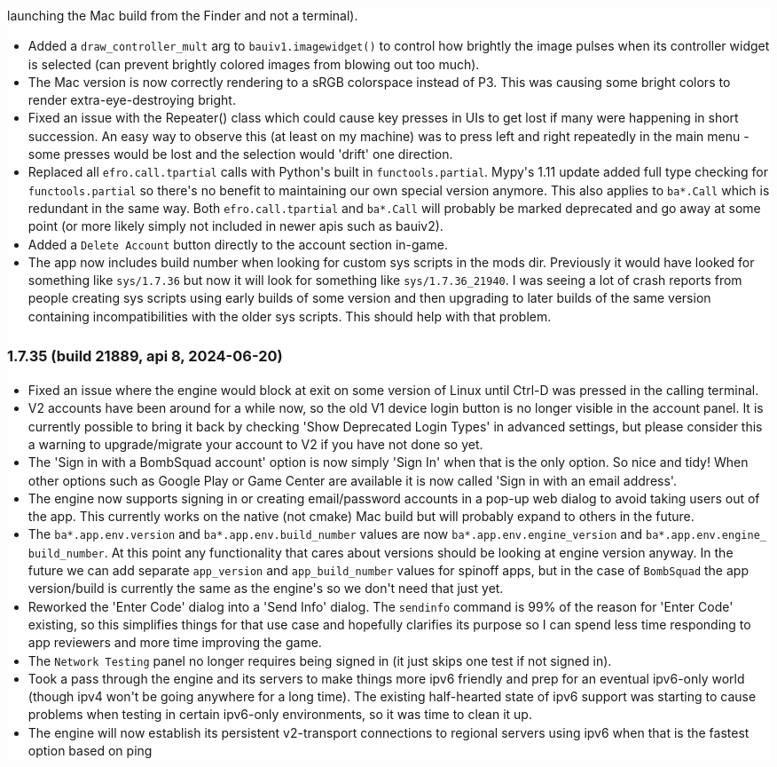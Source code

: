   launching the Mac build from the Finder and not a terminal).
- Added a `draw_controller_mult` arg to `bauiv1.imagewidget()` to control how
  brightly the image pulses when its controller widget is selected (can prevent
  brightly colored images from blowing out too much).
- The Mac version is now correctly rendering to a sRGB colorspace instead of P3.
  This was causing some bright colors to render extra-eye-destroying bright.
- Fixed an issue with the Repeater() class which could cause key presses in UIs
  to get lost if many were happening in short succession. An easy way to observe
  this (at least on my machine) was to press left and right repeatedly in the
  main menu - some presses would be lost and the selection would 'drift' one
  direction.
- Replaced all `efro.call.tpartial` calls with Python's built in
  `functools.partial`. Mypy's 1.11 update added full type checking for
  `functools.partial` so there's no benefit to maintaining our own special
  version anymore. This also applies to `ba*.Call` which is redundant in the
  same way. Both `efro.call.tpartial` and `ba*.Call` will probably be marked
  deprecated and go away at some point (or more likely simply not included in
  newer apis such as bauiv2).
- Added a `Delete Account` button directly to the account section in-game.
- The app now includes build number when looking for custom sys scripts in the
  mods dir. Previously it would have looked for something like `sys/1.7.36` but
  now it will look for something like `sys/1.7.36_21940`. I was seeing a lot of
  crash reports from people creating sys scripts using early builds of some
  version and then upgrading to later builds of the same version containing
  incompatibilities with the older sys scripts. This should help with that
  problem.
  
### 1.7.35 (build 21889, api 8, 2024-06-20)
- Fixed an issue where the engine would block at exit on some version of Linux
  until Ctrl-D was pressed in the calling terminal.
- V2 accounts have been around for a while now, so the old V1 device login
  button is no longer visible in the account panel. It is currently possible to
  bring it back by checking 'Show Deprecated Login Types' in advanced settings,
  but please consider this a warning to upgrade/migrate your account to V2 if
  you have not done so yet.
- The 'Sign in with a BombSquad account' option is now simply 'Sign In' when
  that is the only option. So nice and tidy! When other options such as Google
  Play or Game Center are available it is now called 'Sign in with an email
  address'.
- The engine now supports signing in or creating email/password accounts in a
  pop-up web dialog to avoid taking users out of the app. This currently works
  on the native (not cmake) Mac build but will probably expand to others in the
  future.
- The `ba*.app.env.version` and `ba*.app.env.build_number` values are now
  `ba*.app.env.engine_version` and `ba*.app.env.engine_build_number`. At this
  point any functionality that cares about versions should be looking at engine
  version anyway. In the future we can add separate `app_version` and
  `app_build_number` values for spinoff apps, but in the case of `BombSquad` the
  app version/build is currently the same as the engine's so we don't need that
  just yet.
- Reworked the 'Enter Code' dialog into a 'Send Info' dialog. The `sendinfo`
  command is 99% of the reason for 'Enter Code' existing, so this simplifies
  things for that use case and hopefully clarifies its purpose so I can spend
  less time responding to app reviewers and more time improving the game.
- The `Network Testing` panel no longer requires being signed in (it just skips
  one test if not signed in).
- Took a pass through the engine and its servers to make things more ipv6
  friendly and prep for an eventual ipv6-only world (though ipv4 won't be going
  anywhere for a long time). The existing half-hearted state of ipv6 support was
  starting to cause problems when testing in certain ipv6-only environments, so
  it was time to clean it up.
- The engine will now establish its persistent v2-transport connections to
  regional servers using ipv6 when that is the fastest option based on ping